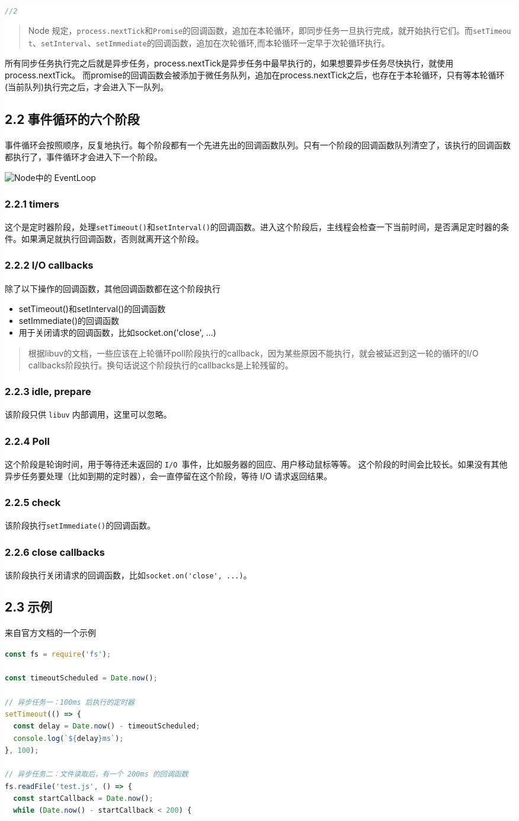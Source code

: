 ```js
//2

```
> Node 规定，`process.nextTick`和`Promise`的回调函数，追加在本轮循环，即同步任务一旦执行完成，就开始执行它们。而`setTimeout`、`setInterval`、`setImmediate`的回调函数，追加在次轮循环,而本轮循环一定早于次轮循环执行。

所有同步任务执行完之后就是异步任务，process.nextTick是异步任务中最早执行的，如果想要异步任务尽快执行，就使用process.nextTick。
而promise的回调函数会被添加于微任务队列，追加在process.nextTick之后，也存在于本轮循环，只有等本轮循环(当前队列)执行完之后，才会进入下一队列。

## 2.2 事件循环的六个阶段

事件循环会按照顺序，反复地执行。每个阶段都有一个先进先出的回调函数队列。只有一个阶段的回调函数队列清空了，该执行的回调函数都执行了，事件循环才会进入下一个阶段。

![Node中的 EventLoop](http://fs.eyes487.top:9999/uploads/1573386585444-eventloop2.jpg  "图3")

### 2.2.1 timers

这个是定时器阶段，处理`setTimeout()`和`setInterval()`的回调函数。进入这个阶段后，主线程会检查一下当前时间，是否满足定时器的条件。如果满足就执行回调函数，否则就离开这个阶段。

### 2.2.2 I/O callbacks

除了以下操作的回调函数，其他回调函数都在这个阶段执行
* setTimeout()和setInterval()的回调函数
* setImmediate()的回调函数
* 用于关闭请求的回调函数，比如socket.on('close', ...)

> 根据libuv的文档，一些应该在上轮循环poll阶段执行的callback，因为某些原因不能执行，就会被延迟到这一轮的循环的I/O callbacks阶段执行。换句话说这个阶段执行的callbacks是上轮残留的。

### 2.2.3 idle, prepare

该阶段只供 `libuv` 内部调用，这里可以忽略。

### 2.2.4 Poll

这个阶段是轮询时间，用于等待还未返回的 `I/O `事件，比如服务器的回应、用户移动鼠标等等。
这个阶段的时间会比较长。如果没有其他异步任务要处理（比如到期的定时器），会一直停留在这个阶段，等待 I/O 请求返回结果。

### 2.2.5 check

该阶段执行`setImmediate()`的回调函数。


### 2.2.6 close callbacks

该阶段执行关闭请求的回调函数，比如`socket.on('close', ...)`。

## 2.3 示例
来自官方文档的一个示例
```js
const fs = require('fs');

const timeoutScheduled = Date.now();

// 异步任务一：100ms 后执行的定时器
setTimeout(() => {
  const delay = Date.now() - timeoutScheduled;
  console.log(`${delay}ms`);
}, 100);

// 异步任务二：文件读取后，有一个 200ms 的回调函数
fs.readFile('test.js', () => {
  const startCallback = Date.now();
  while (Date.now() - startCallback < 200) {
```